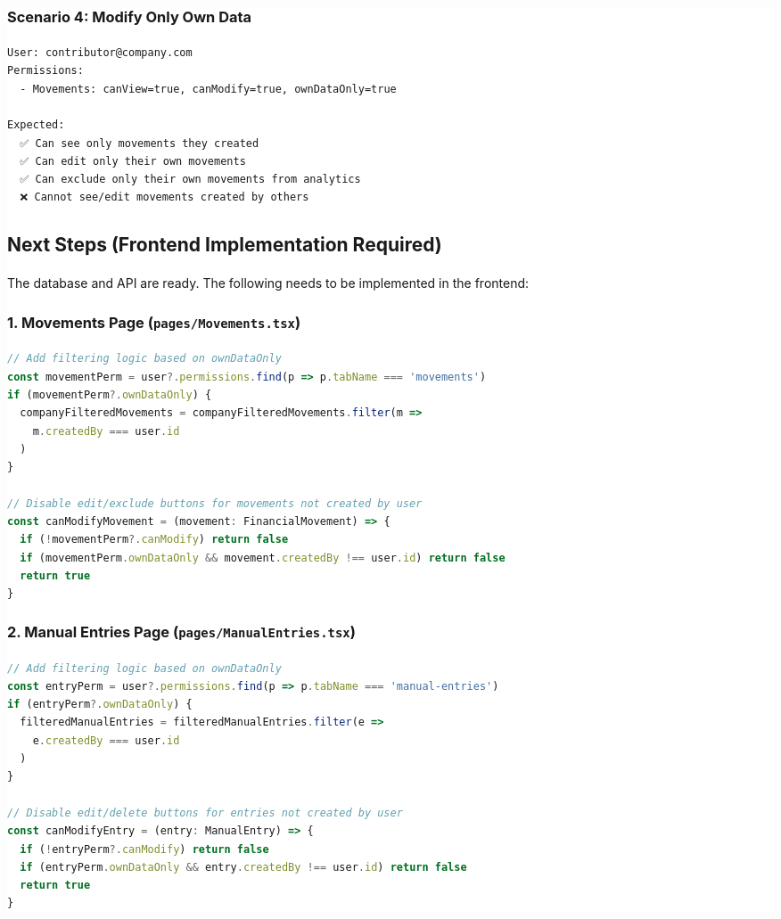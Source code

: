 ### Scenario 4: Modify Only Own Data
```
User: contributor@company.com
Permissions:
  - Movements: canView=true, canModify=true, ownDataOnly=true
  
Expected:
  ✅ Can see only movements they created
  ✅ Can edit only their own movements
  ✅ Can exclude only their own movements from analytics
  ❌ Cannot see/edit movements created by others
```

## Next Steps (Frontend Implementation Required)

The database and API are ready. The following needs to be implemented in the frontend:

### 1. Movements Page (`pages/Movements.tsx`)
```typescript
// Add filtering logic based on ownDataOnly
const movementPerm = user?.permissions.find(p => p.tabName === 'movements')
if (movementPerm?.ownDataOnly) {
  companyFilteredMovements = companyFilteredMovements.filter(m => 
    m.createdBy === user.id
  )
}

// Disable edit/exclude buttons for movements not created by user
const canModifyMovement = (movement: FinancialMovement) => {
  if (!movementPerm?.canModify) return false
  if (movementPerm.ownDataOnly && movement.createdBy !== user.id) return false
  return true
}
```

### 2. Manual Entries Page (`pages/ManualEntries.tsx`)
```typescript
// Add filtering logic based on ownDataOnly
const entryPerm = user?.permissions.find(p => p.tabName === 'manual-entries')
if (entryPerm?.ownDataOnly) {
  filteredManualEntries = filteredManualEntries.filter(e => 
    e.createdBy === user.id
  )
}

// Disable edit/delete buttons for entries not created by user
const canModifyEntry = (entry: ManualEntry) => {
  if (!entryPerm?.canModify) return false
  if (entryPerm.ownDataOnly && entry.createdBy !== user.id) return false
  return true
}
```
